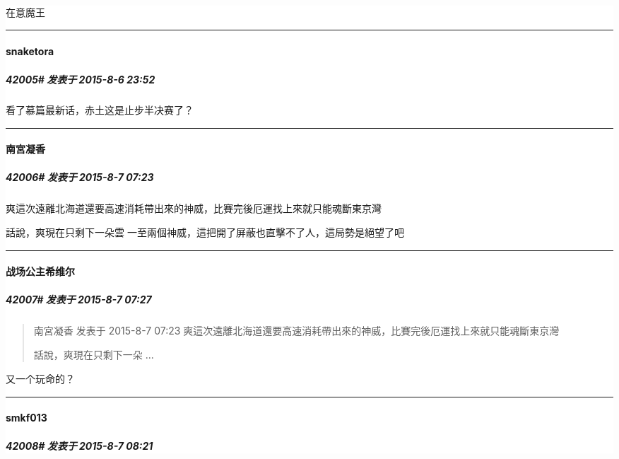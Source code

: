 在意魔王







-----

####  snaketora  
##### 42005#       发表于 2015-8-6 23:52




看了慕篇最新话，赤土这是止步半决赛了？







-----

####  南宮凝香  
##### 42006#       发表于 2015-8-7 07:23




爽這次遠離北海道還要高速消耗帶出來的神威，比賽完後厄運找上來就只能魂斷東京灣


話說，爽現在只剩下一朵雲 一至兩個神威，這把開了屏蔽也直擊不了人，這局勢是絕望了吧







-----

####  战场公主希维尔  
##### 42007#       发表于 2015-8-7 07:27



<blockquote>南宮凝香 发表于 2015-8-7 07:23
爽這次遠離北海道還要高速消耗帶出來的神威，比賽完後厄運找上來就只能魂斷東京灣


話說，爽現在只剩下一朵 ...</blockquote>
又一个玩命的？







-----

####  smkf013  
##### 42008#       发表于 2015-8-7 08:21


